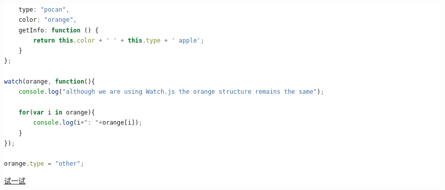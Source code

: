 ```javascript
    type: "pocan",
    color: "orange",
    getInfo: function () {
        return this.color + ' ' + this.type + ' apple';
    }
};

watch(orange, function(){
    console.log("although we are using Watch.js the orange structure remains the same");

    for(var i in orange){
        console.log(i+": "+orange[i]);
    }
});

orange.type = "other";
```
[试一试](http://jsfiddle.net/t94Vv/58/)
